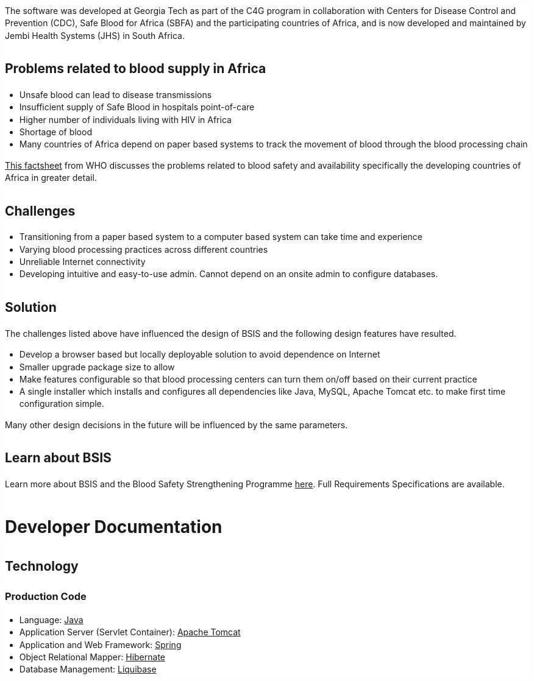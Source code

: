 The software was developed at Georgia Tech as part of the C4G program in collaboration with Centers for Disease Control and Prevention (CDC), Safe Blood for Africa (SBFA) and the participating countries of Africa, and is now developed and maintained by Jembi Health Systems (JHS) in South Africa.

## Problems related to blood supply in Africa

* Unsafe blood can lead to disease transmissions
* Insufficient supply of Safe Blood in hospitals point-of-care
* Higher number of individuals living with HIV in Africa
* Shortage of blood
* Many countries of Africa depend on paper based systems to track the movement of blood through the blood processing chain

[This factsheet](http://www.who.int/mediacentre/factsheets/fs279/en/index.html) from WHO discusses the problems related to blood safety and availability specifically the developing countries of Africa in greater detail.

## Challenges

 * Transitioning from a paper based system to a computer based system can take time and experience
 * Varying blood processing practices across different countries
 * Unreliable Internet connectivity
 * Developing intuitive and easy-to-use admin. Cannot depend on an onsite admin to configure databases.

## Solution

The challenges listed above have influenced the design of BSIS and the following design features have resulted.
 * Develop a browser based but locally deployable solution to avoid dependence on Internet
 * Smaller upgrade package size to allow 
 * Make features configurable so that blood processing centers can turn them on/off based on their current practice
 * A single installer which installs and configures all dependencies like Java, MySQL, Apache Tomcat etc. to make first time configuration simple.

Many other design decisions in the future will be influenced by the same parameters.

## Learn about BSIS
Learn more about BSIS and the Blood Safety Strengthening Programme [here](https://www.jembi.org/Project/Blood-Safety-Strengthening-Programme-(BSSP)). Full Requirements Specifications are available.

# Developer Documentation

## Technology

### Production Code

* Language: [Java](http://www.oracle.com/technetwork/java/javase/overview/index.html)
* Application Server (Servlet Container): [Apache Tomcat](http://tomcat.apache.org/)
* Application and Web Framework: [Spring](https://spring.io/projects/spring-framework)
* Object Relational Mapper: [Hibernate](http://hibernate.org/)
* Database Management: [Liquibase](https://www.liquibase.org/)
